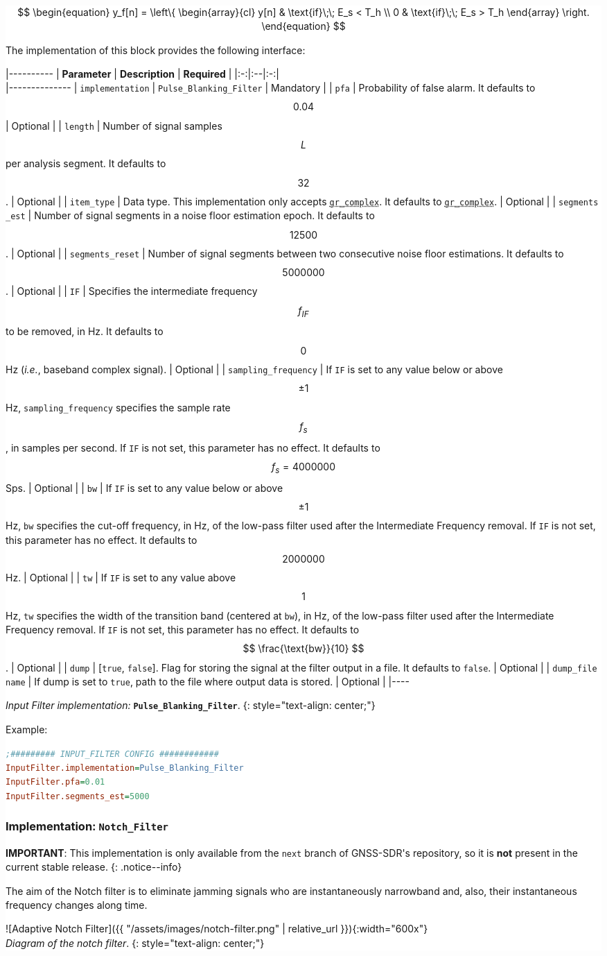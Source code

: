 $$ \begin{equation} y_f[n] = \left\{ \begin{array}{cl} y[n] & \text{if}\;\; E_s < T_h \\ 0 & \text{if}\;\; E_s > T_h  \end{array} \right. \end{equation} $$

The implementation of this block provides the following interface:

|----------
|  **Parameter**  |  **Description** | **Required** |
|:-:|:--|:-:|    
|--------------
| `implementation` | `Pulse_Blanking_Filter` | Mandatory |
| `pfa` | Probability of false alarm. It defaults to $$ 0.04 $$ | Optional |
| `length` | Number of signal samples $$ L $$ per analysis segment. It defaults to $$ 32 $$. | Optional |
| `item_type` | Data type. This implementation only accepts <abbr id="data-type" title="Complex samples with real and imaginary parts of type 32-bit floating point. C++ name: std::complex<float>">`gr_complex`</abbr>. It defaults to <abbr id="data-type" title="Complex samples with real and imaginary parts of type 32-bit floating point. C++ name: std::complex<float>">`gr_complex`</abbr>. | Optional |
| `segments_est` | Number of signal segments in a noise floor estimation epoch. It defaults to $$ 12500 $$. | Optional |
| `segments_reset` | Number of signal segments between two consecutive noise floor estimations. It defaults to $$ 5000000 $$. | Optional |
| `IF` | Specifies the intermediate frequency $$ f_{IF} $$ to be removed, in Hz. It defaults to $$ 0 $$ Hz (_i.e._, baseband complex signal). | Optional |
| `sampling_frequency` | If `IF` is set to any value below or above $$ \pm 1 $$ Hz, `sampling_frequency` specifies the sample rate $$ f_s $$, in samples per second. If `IF` is not set, this parameter has no effect. It defaults to $$ f_s = 4000000 $$ Sps. | Optional |
| `bw` | If `IF` is set to any value below or above $$ \pm 1 $$ Hz, `bw` specifies the cut-off frequency, in Hz, of the low-pass filter used after the Intermediate Frequency removal. If `IF` is not set, this parameter has no effect. It defaults to $$ 2000000 $$ Hz. | Optional |
| `tw` | If `IF` is set to any value above $$ 1 $$ Hz, `tw` specifies the width of the transition band (centered at `bw`), in Hz, of the low-pass filter used after the Intermediate Frequency removal. If `IF` is not set, this parameter has no effect. It defaults to $$ \frac{\text{bw}}{10} $$. | Optional |
| `dump` | [`true`, `false`]. Flag for storing the signal at the filter output in a file. It defaults to `false`. | Optional |
| `dump_filename` | If dump is set to `true`, path to the file where output data is stored. | Optional |
|----

  _Input Filter implementation:_ **`Pulse_Blanking_Filter`**.
  {: style="text-align: center;"}

Example:

```ini
;######### INPUT_FILTER CONFIG ############
InputFilter.implementation=Pulse_Blanking_Filter
InputFilter.pfa=0.01
InputFilter.segments_est=5000
```

### Implementation: `Notch_Filter`

**IMPORTANT**: This implementation is only available from the `next` branch of GNSS-SDR's repository, so it is **not** present in the current stable release.
{: .notice--info}

The aim of the Notch filter is to eliminate jamming signals who are instantaneously narrowband and, also, their instantaneous frequency changes along time.

![Adaptive Notch Filter]({{ "/assets/images/notch-filter.png" | relative_url }}){:width="600x"}<br />_Diagram of the notch filter_.
{: style="text-align: center;"}


[^Borio14]: D. Borio, [A Multi-State Notch Filter for GNSS Jamming Mitigation](https://ieeexplore.ieee.org/document/6934175/), in Proc. of the International Conference on Localization and GNSS (ICL-GNSS), pp. 1-6, June 2014, Helsinki, Finland. DOI: 10.1109/ICL-GNSS.2014.6934175.
[^Dovis15]: F. Dovis, Ed. [GNSS Interference Threats and Countermeasures](http://us.artechhouse.com/GNSS-Interference-Threats-Countermeasures-P1710.aspx), Artech House, Noordwood, MA, 2015.
[^Prony95]: R. Prony, [Essai exp&eacute;rimental et analytique sur les lois de la dilabilit&eacute; des fluides &eacute;lastiques, et sur celles de la force expansive de la vapeur de l’eau et de la vapeur de l’alkool, &agrave; diff&eacute;rentes temp&eacute;ratures](http://users.polytech.unice.fr/~leroux/PRONY.pdf), Journal de l'&Eacute;cole Polytechnique, Flor&eacute;al et Prairial, Vol. 1, no. 22, pp. 24–76, 1795.